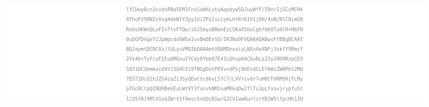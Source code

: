 <div style="text-align: center;"><span style="background-color: rgb(255 , 255 , 255); color: rgb(136 , 136 , 136); display: inline; float: none; font-family: monospace; font-size: 10px; font-style: normal; font-weight: 400; letter-spacing: normal; text-indent: 0px; text-transform: none; white-space: normal; word-spacing: 0px;">lYCUwyRcn3cvdnPBa5EM1FnsSoWhLvtuAqodyw5DJuyWfF/59nrIjGCyMCHk</span></div>

<div style="text-align: center;"><span style="background-color: rgb(255 , 255 , 255); color: rgb(136 , 136 , 136); display: inline; float: none; font-family: monospace; font-size: 10px; font-style: normal; font-weight: 400; letter-spacing: normal; text-indent: 0px; text-transform: none; white-space: normal; word-spacing: 0px;">8YhoPJ98NIxXxg4doNtYZpy1UiIPyIiLiykLhtRr61hIjOH/4sN/NlC8imU0</span></div>

<div style="text-align: center;"><span style="background-color: rgb(255 , 255 , 255); color: rgb(136 , 136 , 136); display: inline; float: none; font-family: monospace; font-size: 10px; font-style: normal; font-weight: 400; letter-spacing: normal; text-indent: 0px; text-transform: none; white-space: normal; word-spacing: 0px;">RoUsOKWoQLxFInTtsFTQw/iGJ5myuBRmnEzLSKaX5boCghfbK0Tu0lR+H6FH</span></div>

<div style="text-align: center;"><span style="background-color: rgb(255 , 255 , 255); color: rgb(136 , 136 , 136); display: inline; float: none; font-family: monospace; font-size: 10px; font-style: normal; font-weight: 400; letter-spacing: normal; text-indent: 0px; text-transform: none; white-space: normal; word-spacing: 0px;">0uDGFDVgeY1JpWpcdo6WSa1uvBmDEeSO/IR3Na9FVQARAQABwsFfBBgBCAAT</span></div>

<div style="text-align: center;"><span style="background-color: rgb(255 , 255 , 255); color: rgb(136 , 136 , 136); display: inline; float: none; font-family: monospace; font-size: 10px; font-style: normal; font-weight: 400; letter-spacing: normal; text-indent: 0px; text-transform: none; white-space: normal; word-spacing: 0px;">BQJaymtDCRCXz/lULyuVMQIbDAAAmtUQAMDhoaiyLNXx4eXNFj3skfY9Rmzf</span></div>

<div style="text-align: center;"><span style="background-color: rgb(255 , 255 , 255); color: rgb(136 , 136 , 136); display: inline; float: none; font-family: monospace; font-size: 10px; font-style: normal; font-weight: 400; letter-spacing: normal; text-indent: 0px; text-transform: none; white-space: normal; word-spacing: 0px;">2Yk4b+TyFcuFIEubMGnuIYCdy8Ybb97E41LQhspK6CbuRLa33y20D0RzpCD3</span></div>

<div style="text-align: center;"><span style="background-color: rgb(255 , 255 , 255); color: rgb(136 , 136 , 136); display: inline; float: none; font-family: monospace; font-size: 10px; font-style: normal; font-weight: 400; letter-spacing: normal; text-indent: 0px; text-transform: none; white-space: normal; word-spacing: 0px;">5831DCUkmmzidVYJ3Q4CXl9TNGgDotPPXv+dP5j8bEsdCLEfAWiZW0Pbt2Md</span></div>

<div style="text-align: center;"><span style="background-color: rgb(255 , 255 , 255); color: rgb(136 , 136 , 136); display: inline; float: none; font-family: monospace; font-size: 10px; font-style: normal; font-weight: 400; letter-spacing: normal; text-indent: 0px; text-transform: none; white-space: normal; word-spacing: 0px;">78372DcQ1hJZG4zaZi3SyQEwttcdbvLS7C7/LVVrcvdr7uH0CFVRM9XjTLMy</span></div>

<div style="text-align: center;"><span style="background-color: rgb(255 , 255 , 255); color: rgb(136 , 136 , 136); display: inline; float: none; font-family: monospace; font-size: 10px; font-style: normal; font-weight: 400; letter-spacing: normal; text-indent: 0px; text-transform: none; white-space: normal; word-spacing: 0px;">p7UcRCtpQINUHBekEuLWtVY3funvhNM2oaMRkqDw2flTu3pLYxovjrypfuSt</span></div>

<div style="text-align: center;"><span style="background-color: rgb(255 , 255 , 255); color: rgb(136 , 136 , 136); display: inline; float: none; font-family: monospace; font-size: 10px; font-style: normal; font-weight: 400; letter-spacing: normal; text-indent: 0px; text-transform: none; white-space: normal; word-spacing: 0px;">1J35tRJ4MlX1sbZWrtSf4mvc6vUOcEGw/G2CVIwwKu+lzrYB1W5lfpcHh13U</span></div>
